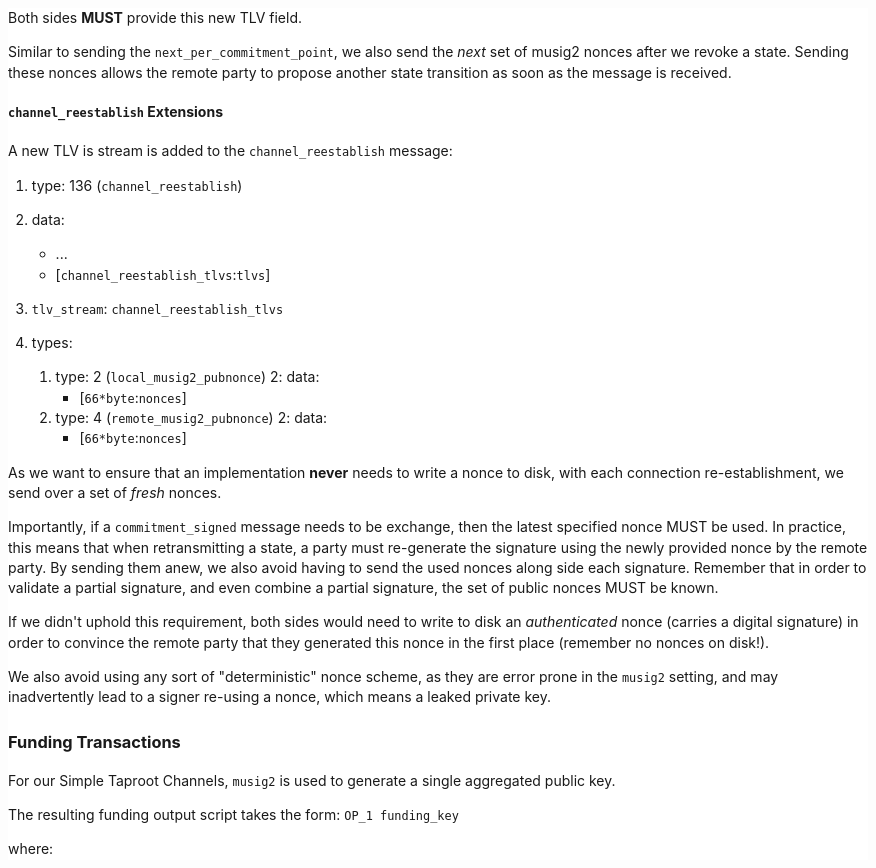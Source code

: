 Both sides **MUST** provide this new TLV field.

Similar to sending the `next_per_commitment_point`, we also send the _next_ set
of musig2 nonces after we revoke a state. Sending these nonces allows the
remote party to propose another state transition as soon as the message is
received.

#### `channel_reestablish` Extensions

A new TLV is stream is added to the `channel_reestablish` message:

1. type: 136 (`channel_reestablish`)
2. data:
    * ...
    * [`channel_reestablish_tlvs`:`tlvs`]

1. `tlv_stream`: `channel_reestablish_tlvs`
2. types:
    1. type: 2 (`local_musig2_pubnonce`)
    2: data:
        * [`66*byte`:`nonces`]
    1. type: 4 (`remote_musig2_pubnonce`)
    2: data:
        * [`66*byte`:`nonces`]

As we want to ensure that an implementation **never** needs to write a nonce to
disk, with each connection re-establishment, we send over a set of _fresh_
nonces.

Importantly, if a `commitment_signed` message needs to be exchange, then the
latest specified nonce MUST be used. In practice, this means that when
retransmitting a state, a party must re-generate the signature using the newly
provided nonce by the remote party. By sending them anew, we also avoid having
to send the used nonces along side each signature. Remember that in order to
validate a partial signature, and even combine a partial signature, the set of
public nonces MUST be known.

If we didn't uphold this requirement, both sides would need to write to disk an
_authenticated_ nonce (carries a digital signature) in order to convince the
remote party that they generated this nonce in the first place (remember no
nonces on disk!).

We also avoid using any sort of "deterministic" nonce scheme, as they are error
prone in the `musig2` setting, and may inadvertently lead to a signer re-using
a nonce, which means a leaked private key.


### Funding Transactions

For our Simple Taproot Channels, `musig2` is used to generate a single
aggregated public key.

The resulting funding output script takes the form:
`OP_1 funding_key`

where:
